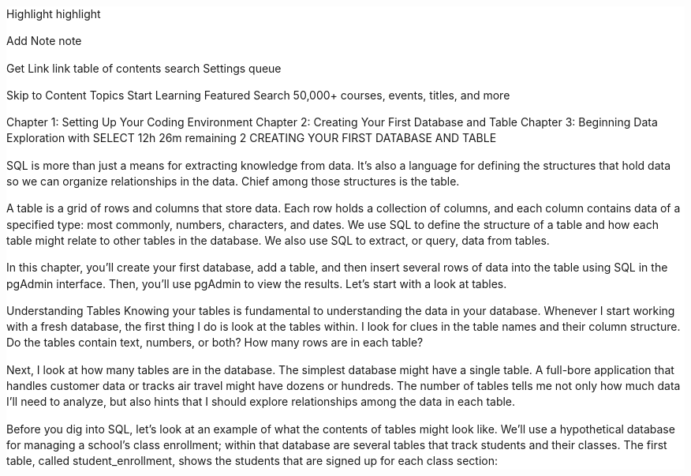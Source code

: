 Highlight
highlight

Add Note
note

Get Link
link
table of contents
search
Settings
queue

Skip to Content
Topics
Start Learning
Featured
Search 50,000+ courses, events, titles, and more


Chapter 1: Setting Up Your Coding Environment
Chapter 2: Creating Your First Database and Table
Chapter 3: Beginning Data Exploration with SELECT
12h 26m remaining
2
CREATING YOUR FIRST DATABASE AND TABLE

SQL is more than just a means for extracting knowledge from data. It’s also a language for defining the structures that hold data so we can organize relationships in the data. Chief among those structures is the table.

A table is a grid of rows and columns that store data. Each row holds a collection of columns, and each column contains data of a specified type: most commonly, numbers, characters, and dates. We use SQL to define the structure of a table and how each table might relate to other tables in the database. We also use SQL to extract, or query, data from tables.

In this chapter, you’ll create your first database, add a table, and then insert several rows of data into the table using SQL in the pgAdmin interface. Then, you’ll use pgAdmin to view the results. Let’s start with a look at tables.

Understanding Tables
Knowing your tables is fundamental to understanding the data in your database. Whenever I start working with a fresh database, the first thing I do is look at the tables within. I look for clues in the table names and their column structure. Do the tables contain text, numbers, or both? How many rows are in each table?

Next, I look at how many tables are in the database. The simplest database might have a single table. A full-bore application that handles customer data or tracks air travel might have dozens or hundreds. The number of tables tells me not only how much data I’ll need to analyze, but also hints that I should explore relationships among the data in each table.

Before you dig into SQL, let’s look at an example of what the contents of tables might look like. We’ll use a hypothetical database for managing a school’s class enrollment; within that database are several tables that track students and their classes. The first table, called student_enrollment, shows the students that are signed up for each class section:
